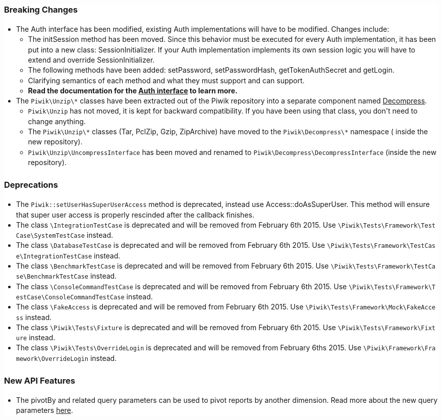 ### Breaking Changes

* The Auth interface has been modified, existing Auth implementations will have to be modified. Changes include:
    * The initSession method has been moved. Since this behavior must be executed for every Auth implementation, it has
      been put into a new class: SessionInitializer. If your Auth implementation implements its own session logic you
      will have to extend and override SessionInitializer.
    * The following methods have been added: setPassword, setPasswordHash, getTokenAuthSecret and getLogin.
    * Clarifying semantics of each method and what they must support and can support.
    * **Read the documentation for the [Auth interface](http://developer.matomo.org/2.x/api-reference/Piwik/Auth) to
      learn more.**
* The `Piwik\Unzip\*` classes have been extracted out of the Piwik repository into a separate component
  named [Decompress](https://github.com/matomo-org/component-decompress).
    * `Piwik\Unzip` has not moved, it is kept for backward compatibility. If you have been using that class, you don't
      need to change anything.
    * The `Piwik\Unzip\*` classes (Tar, PclZip, Gzip, ZipArchive) have moved to the `Piwik\Decompress\*` namespace (
      inside the new repository).
    * `Piwik\Unzip\UncompressInterface` has been moved and renamed to `Piwik\Decompress\DecompressInterface` (inside the
      new repository).

### Deprecations

* The `Piwik::setUserHasSuperUserAccess` method is deprecated, instead use Access::doAsSuperUser. This method will
  ensure that super user access is properly rescinded after the callback finishes.
* The class `\IntegrationTestCase` is deprecated and will be removed from February 6th 2015.
  Use `\Piwik\Tests\Framework\TestCase\SystemTestCase` instead.
* The class `\DatabaseTestCase` is deprecated and will be removed from February 6th 2015.
  Use `\Piwik\Tests\Framework\TestCase\IntegrationTestCase` instead.
* The class `\BenchmarkTestCase` is deprecated and will be removed from February 6th 2015.
  Use `\Piwik\Tests\Framework\TestCase\BenchmarkTestCase` instead.
* The class `\ConsoleCommandTestCase` is deprecated and will be removed from February 6th 2015.
  Use `\Piwik\Tests\Framework\TestCase\ConsoleCommandTestCase` instead.
* The class `\FakeAccess` is deprecated and will be removed from February 6th 2015.
  Use `\Piwik\Tests\Framework\Mock\FakeAccess` instead.
* The class `\Piwik\Tests\Fixture` is deprecated and will be removed from February 6th 2015.
  Use `\Piwik\Tests\Framework\Fixture` instead.
* The class `\Piwik\Tests\OverrideLogin` is deprecated and will be removed from February 6ths 2015.
  Use `\Piwik\Framework\Framework\OverrideLogin` instead.

### New API Features

* The pivotBy and related query parameters can be used to pivot reports by another dimension. Read more about the new
  query parameters [here](http://developer.matomo.org/api-reference/reporting-api#optional-api-parameters).
